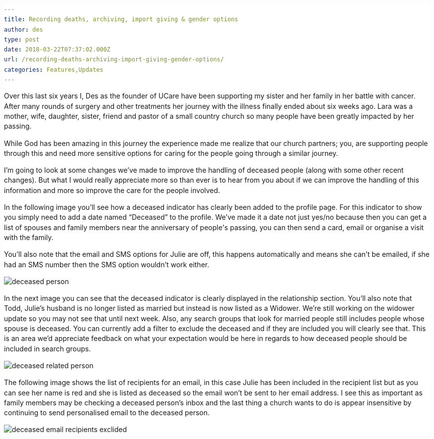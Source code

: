 ```yaml
---
title: Recording deaths, archiving, import giving & gender options
author: des
type: post
date: 2018-03-22T07:37:02.000Z
url: /recording-deaths-archiving-import-giving-gender-options/
categories: Features,Updates
---
```


Over this last six years I, Des as the founder of UCare have been supporting my sister and her family in her battle with cancer. After many rounds of surgery and other treatments her journey with the illness finally ended about six weeks ago. Lara was a mother, wife, daughter, sister, friend and pastor of a small country church so many people have been greatly impacted by her passing.

While God has been amazing in this journey the experience made me realize that our church partners; you, are supporting people through this and need more sensitive options for caring for the people going through a similar journey.

I’m going to look at some changes we’ve made to improve the handling of deceased people (along with some other recent changes). But what I would really appreciate more so than ever is to hear from you about if we can improve the handling of this information and more so improve the care for the people involved.

In the following image you’ll see how a deceased indicator has clearly been added to the profile page. For this indicator to show you simply need to add a date named “Deceased” to the profile. We’ve made it a date not just yes/no because then you can get a list of spouses and family members near the anniversary of people's passing, you can then send a card, email or organise a visit with the family.

You’ll also note that the email and SMS options for Julie are off, this happens automatically and means she can’t be emailed, if she had an SMS number then the SMS option wouldn’t work either.

![deceased person](profile_deceased.png)

In the next image you can see that the deceased indicator is clearly displayed in the relationship section. You’ll also note that Todd, Julie’s husband is no longer listed as married but instead is now listed as a Widower. We’re still working on the widower update so you may not see that until next week. Also, any search groups that look for married people still includes people whose spouse is deceased. You can currently add a filter to exclude the deceased and if they are included you will clearly see that. This is an area we’d appreciate feedback on what your expectation would be here in regards to how deceased people should be included in search groups.

![deceased related person](profile_deceased_relationship.png)

The following image shows the list of recipients for an email, in this case Julie has been included in the recipient list but as you can see her name is red and she is listed as deceased so the email won’t be sent to her email address. I see this as important as family members may be checking a deceased person’s inbox and the last thing a church wants to do is appear insensitive by continuing to send personalised email to the deceased person.

![deceased email recipients exclided](email_deceased.png)
